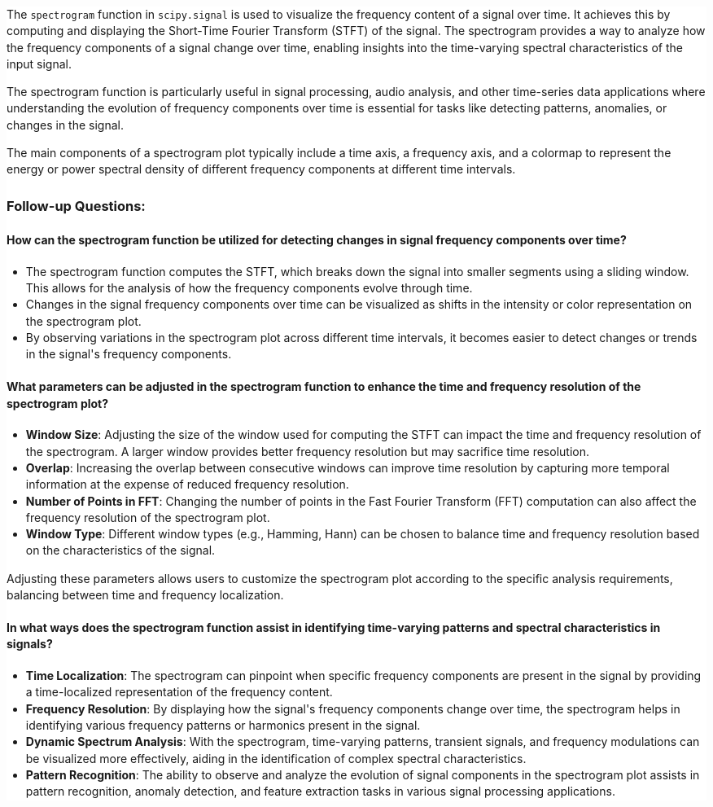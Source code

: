 The `spectrogram` function in `scipy.signal` is used to visualize the frequency content of a signal over time. It achieves this by computing and displaying the Short-Time Fourier Transform (STFT) of the signal. The spectrogram provides a way to analyze how the frequency components of a signal change over time, enabling insights into the time-varying spectral characteristics of the input signal.

The spectrogram function is particularly useful in signal processing, audio analysis, and other time-series data applications where understanding the evolution of frequency components over time is essential for tasks like detecting patterns, anomalies, or changes in the signal.

The main components of a spectrogram plot typically include a time axis, a frequency axis, and a colormap to represent the energy or power spectral density of different frequency components at different time intervals.

### Follow-up Questions:

#### How can the spectrogram function be utilized for detecting changes in signal frequency components over time?
- The spectrogram function computes the STFT, which breaks down the signal into smaller segments using a sliding window. This allows for the analysis of how the frequency components evolve through time.
- Changes in the signal frequency components over time can be visualized as shifts in the intensity or color representation on the spectrogram plot.
- By observing variations in the spectrogram plot across different time intervals, it becomes easier to detect changes or trends in the signal's frequency components.

#### What parameters can be adjusted in the spectrogram function to enhance the time and frequency resolution of the spectrogram plot?
- **Window Size**: Adjusting the size of the window used for computing the STFT can impact the time and frequency resolution of the spectrogram. A larger window provides better frequency resolution but may sacrifice time resolution.
- **Overlap**: Increasing the overlap between consecutive windows can improve time resolution by capturing more temporal information at the expense of reduced frequency resolution.
- **Number of Points in FFT**: Changing the number of points in the Fast Fourier Transform (FFT) computation can also affect the frequency resolution of the spectrogram plot.
- **Window Type**: Different window types (e.g., Hamming, Hann) can be chosen to balance time and frequency resolution based on the characteristics of the signal.

Adjusting these parameters allows users to customize the spectrogram plot according to the specific analysis requirements, balancing between time and frequency localization.

#### In what ways does the spectrogram function assist in identifying time-varying patterns and spectral characteristics in signals?
- **Time Localization**: The spectrogram can pinpoint when specific frequency components are present in the signal by providing a time-localized representation of the frequency content.
- **Frequency Resolution**: By displaying how the signal's frequency components change over time, the spectrogram helps in identifying various frequency patterns or harmonics present in the signal.
- **Dynamic Spectrum Analysis**: With the spectrogram, time-varying patterns, transient signals, and frequency modulations can be visualized more effectively, aiding in the identification of complex spectral characteristics.
- **Pattern Recognition**: The ability to observe and analyze the evolution of signal components in the spectrogram plot assists in pattern recognition, anomaly detection, and feature extraction tasks in various signal processing applications.
